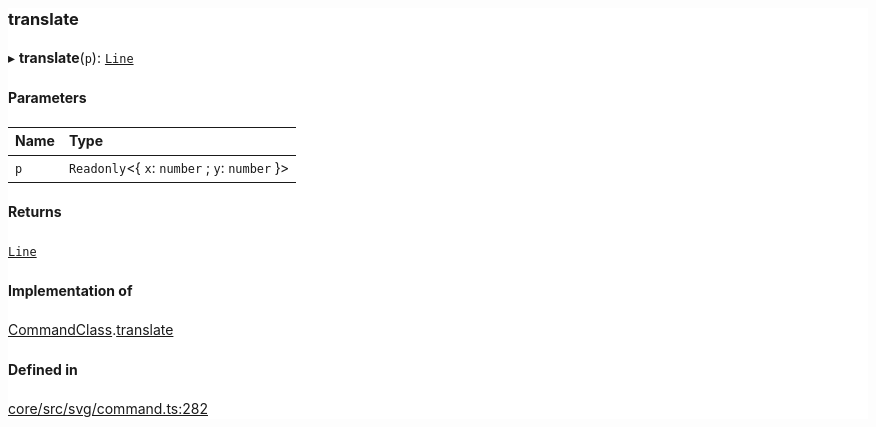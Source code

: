 ### translate

▸ **translate**(`p`): [`Line`](Line.md)

#### Parameters

| Name | Type |
| :------ | :------ |
| `p` | `Readonly`<{ `x`: `number` ; `y`: `number`  }\> |

#### Returns

[`Line`](Line.md)

#### Implementation of

[CommandClass](../../interfaces/svg_drawing_core/CommandClass.md).[translate](../../interfaces/svg_drawing_core/CommandClass.md#translate)

#### Defined in

[core/src/svg/command.ts:282](https://github.com/kmkzt/svg-drawing/blob/6e54c2f/packages/core/src/svg/command.ts#L282)
